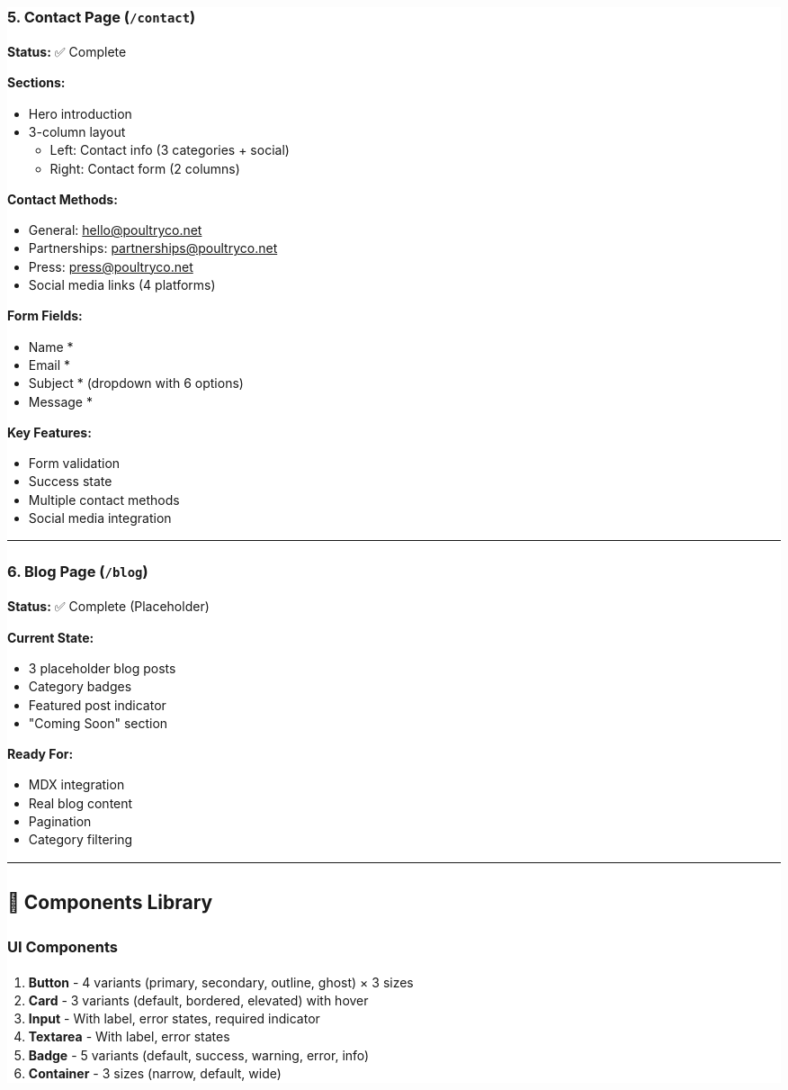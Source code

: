 
### 5. **Contact Page** (`/contact`)
**Status:** ✅ Complete

**Sections:**
- Hero introduction
- 3-column layout
  - Left: Contact info (3 categories + social)
  - Right: Contact form (2 columns)

**Contact Methods:**
- General: hello@poultryco.net
- Partnerships: partnerships@poultryco.net
- Press: press@poultryco.net
- Social media links (4 platforms)

**Form Fields:**
- Name *
- Email *
- Subject * (dropdown with 6 options)
- Message *

**Key Features:**
- Form validation
- Success state
- Multiple contact methods
- Social media integration

---

### 6. **Blog Page** (`/blog`)
**Status:** ✅ Complete (Placeholder)

**Current State:**
- 3 placeholder blog posts
- Category badges
- Featured post indicator
- "Coming Soon" section

**Ready For:**
- MDX integration
- Real blog content
- Pagination
- Category filtering

---

## 🎨 Components Library

### UI Components
1. **Button** - 4 variants (primary, secondary, outline, ghost) × 3 sizes
2. **Card** - 3 variants (default, bordered, elevated) with hover
3. **Input** - With label, error states, required indicator
4. **Textarea** - With label, error states
5. **Badge** - 5 variants (default, success, warning, error, info)
6. **Container** - 3 sizes (narrow, default, wide)
